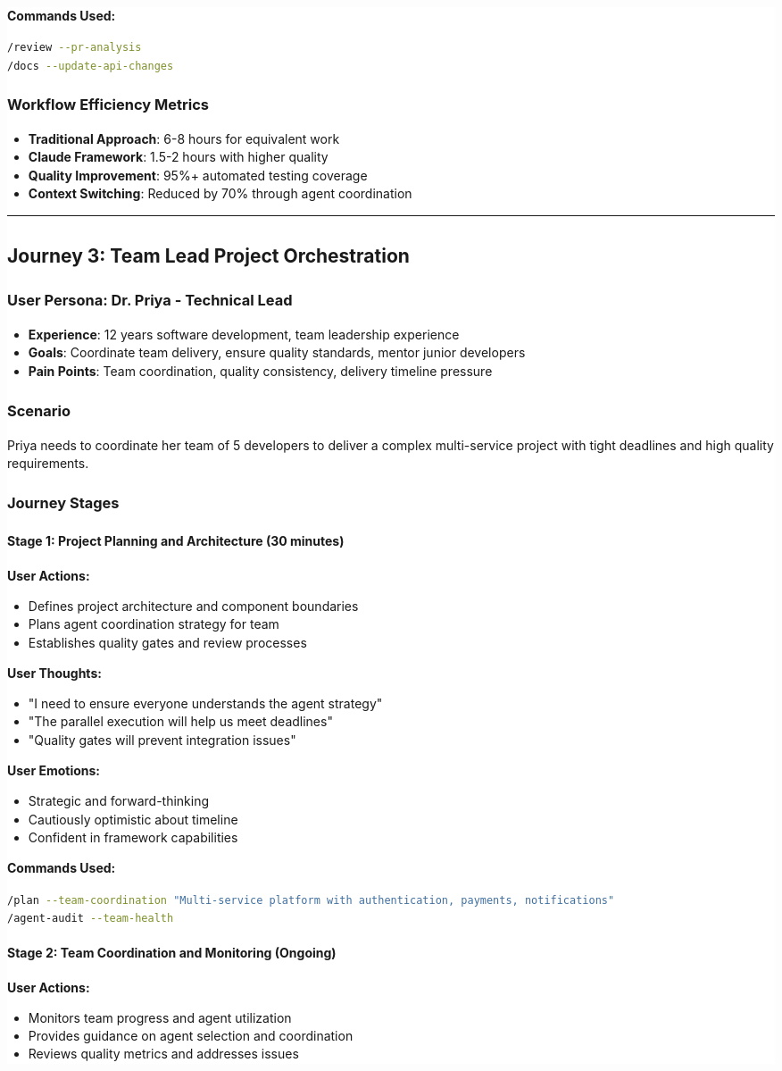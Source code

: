 **Commands Used:**
```bash
/review --pr-analysis
/docs --update-api-changes
```

### Workflow Efficiency Metrics
- **Traditional Approach**: 6-8 hours for equivalent work
- **Claude Framework**: 1.5-2 hours with higher quality
- **Quality Improvement**: 95%+ automated testing coverage
- **Context Switching**: Reduced by 70% through agent coordination

---

## Journey 3: Team Lead Project Orchestration

### User Persona: **Dr. Priya - Technical Lead**
- **Experience**: 12 years software development, team leadership experience
- **Goals**: Coordinate team delivery, ensure quality standards, mentor junior developers
- **Pain Points**: Team coordination, quality consistency, delivery timeline pressure

### Scenario
Priya needs to coordinate her team of 5 developers to deliver a complex multi-service project with tight deadlines and high quality requirements.

### Journey Stages

#### Stage 1: Project Planning and Architecture (30 minutes)
**User Actions:**
- Defines project architecture and component boundaries
- Plans agent coordination strategy for team
- Establishes quality gates and review processes

**User Thoughts:**
- "I need to ensure everyone understands the agent strategy"
- "The parallel execution will help us meet deadlines"
- "Quality gates will prevent integration issues"

**User Emotions:**
- Strategic and forward-thinking
- Cautiously optimistic about timeline
- Confident in framework capabilities

**Commands Used:**
```bash
/plan --team-coordination "Multi-service platform with authentication, payments, notifications"
/agent-audit --team-health
```

#### Stage 2: Team Coordination and Monitoring (Ongoing)
**User Actions:**
- Monitors team progress and agent utilization
- Provides guidance on agent selection and coordination
- Reviews quality metrics and addresses issues
